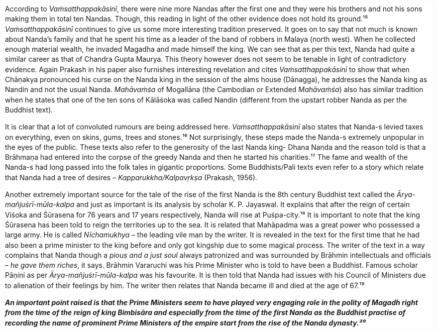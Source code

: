 According to *Vaṁsatthappakāsinī*, there were nine more Nandas after the
first one and they were his brothers and not his sons making them in
total ten Nandas. Though, this reading in light of the other evidence
does not hold its ground.¹⁵ *Vaṁsatthappakāsinī* continues to give us
some more interesting tradition preserved. It goes on to say that not
much is known about Nanda’s family and that he spent his time as a
leader of the band of robbers in Malaya (north west). When he collected
enough material wealth, he invaded Magadha and made himself the king. We
can see that as per this text, Nanda had quite a similar career as that
of Chandra Gupta Maurya. This theory however does not seem to be tenable
in light of contradictory evidence. Again Prakash in his paper also
furnishes interesting revelation and cites *Vaṁsatthappakāsinī* to show
that when Chāṇakya pronounced his curse on the Nanda king in the session
of the alms house (Dānagga), he addresses the Nanda king as Nandin and
not the usual Nanda. *Mahāvaṁśa* of Mogallāna (the Cambodian or Extended
*Mahāvaṁśa*) also has similar tradition when he states that one of the
ten sons of Kālāśoka was called Nandin (different from the upstart
robber Nanda as per the Buddhist text).

It is clear that a lot of convoluted rumours are being addressed here.
*Vaṁsatthappakāsinī* also states that Nanda-s levied taxes on
everything, even on skins, gums, trees and stones.¹⁶ Not surprisingly,
these steps made the Nanda-s extremely unpopular in the eyes of the
public. These texts also refer to the generosity of the last Nanda king-
Dhana Nanda and the reason told is that a Brāhmaṇa had entered into the
corpse of the greedy Nanda and then he started his charities.¹⁷ The fame
and wealth of the Nanda-s had long passed into the folk tales in
gigantic proportions. Some Buddhists/Pali texts even refer to a story
which relate that Nanda had a tree of desires – *Kapparukkha/Kalpavṛkṣa*
(Prakash, 1956).

Another extremely important source for the tale of the rise of the first
Nanda is the 8th century Buddhist text called the
*Ārya-mañjuśrī-mūla-kalpa* and just as important is its analysis by
scholar K. P. Jayaswal. It explains that after the reign of certain
Viśoka and Śūrasena for 76 years and 17 years respectively, Nanda will
rise at Puśpa-city.¹⁸ It is important to note that the king Śūrasena has
been told to reign the territories up to the sea. It is related that
Mahāpadma was a great power who possessed a large army. He is called
*Nīchamukhya* – the leading vile man by the writer. It is revealed in
the text for the first time that he had also been a prime minister to
the king before and only got kingship due to some magical process. The
writer of the text in a way complains that Nanda though a *pious and a
just soul* always patronized and was surrounded by Brāhmin intellectuals
and officials – *he gave them riches*, it says. Brāhmin Vararuchi was
his Prime Minister who is told to have been a Buddhist. Famous scholar
Pāṇini as per *Ārya-mañjuśrī-mūla-kalpa* was his favourite. It is then
told that Nanda had issues with his Council of Ministers due to
alienation of their feelings by him. The writer then relates that Nanda
became ill and died at the age of 67.¹⁹

***An important point raised is that the Prime Ministers seem to have
played very engaging role in the polity of Magadh right from the time of
the reign of king Bimbisāra and especially from the time of the first
Nanda as the Buddhist practise of recording the name of prominent Prime
Ministers of the empire start from the rise of the Nanda dynasty.²⁰***
